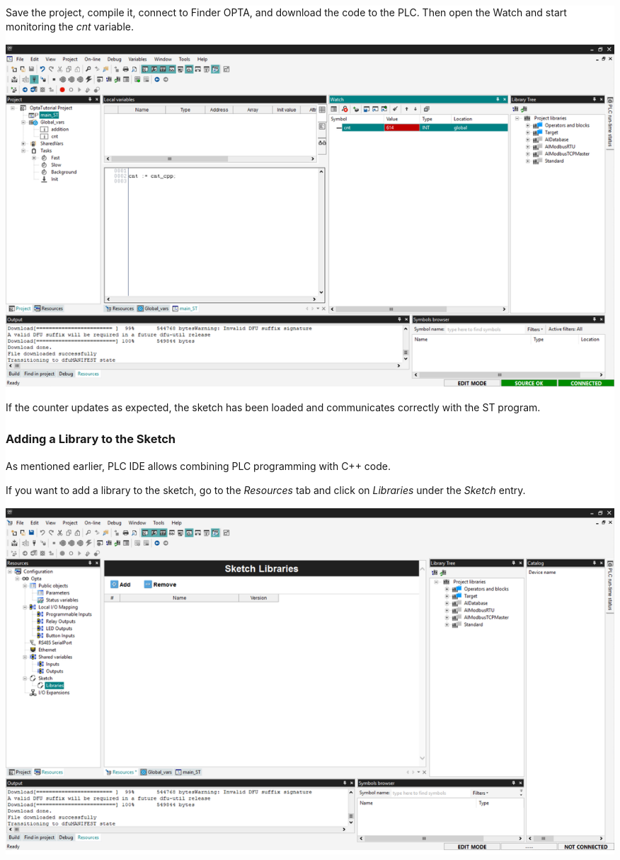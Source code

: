 Save the project, compile it, connect to Finder OPTA, and download the code to
the PLC. Then open the Watch and start monitoring the *cnt* variable.

![Watch](assets/en/53-watch.png)

If the counter updates as expected, the sketch has been loaded and communicates
correctly with the ST program.

### Adding a Library to the Sketch

As mentioned earlier, PLC IDE allows combining PLC programming with C++ code.

If you want to add a library to the sketch, go to the *Resources* tab and click
on *Libraries* under the *Sketch* entry.

![Sketch Libraries](assets/en/54-sketch-libraries.png)
